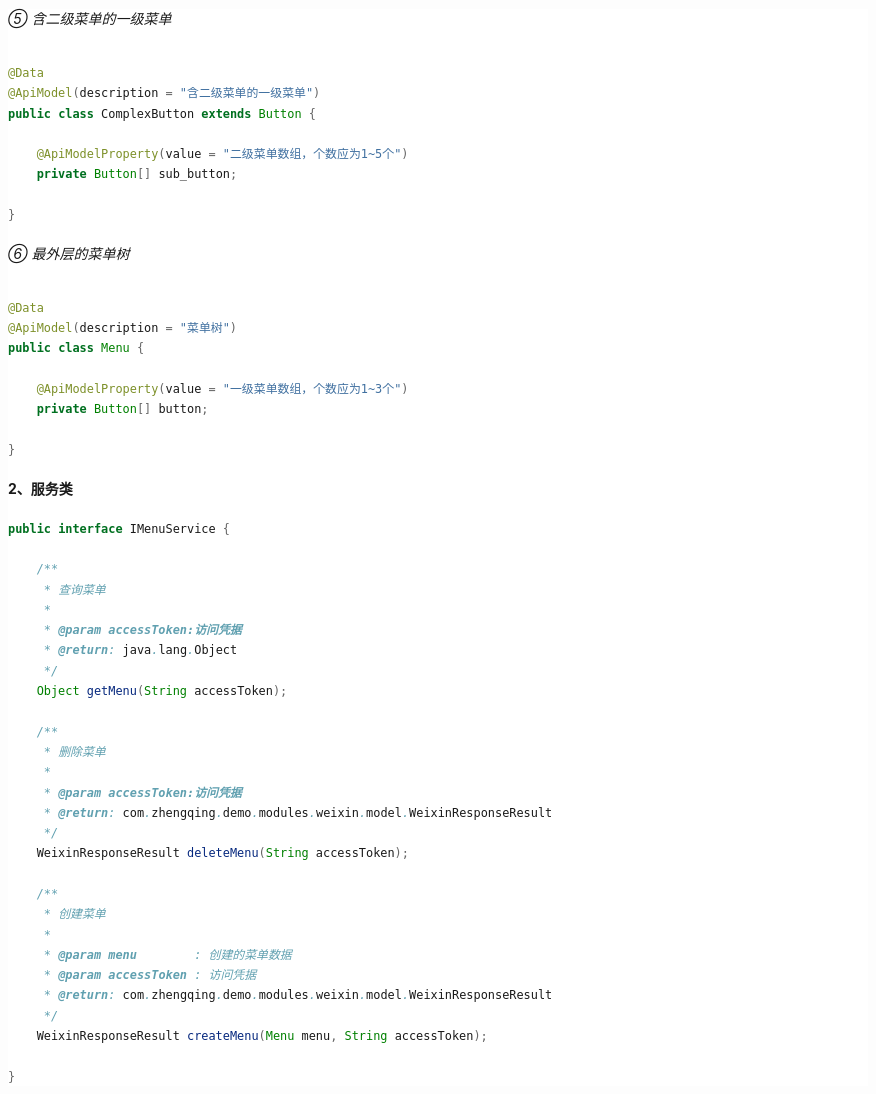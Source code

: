 ###### ⑤ 含二级菜单的一级菜单

```java
@Data
@ApiModel(description = "含二级菜单的一级菜单")
public class ComplexButton extends Button {

    @ApiModelProperty(value = "二级菜单数组，个数应为1~5个")
    private Button[] sub_button;

}
```

###### ⑥ 最外层的菜单树

```java
@Data
@ApiModel(description = "菜单树")
public class Menu {

    @ApiModelProperty(value = "一级菜单数组，个数应为1~3个")
    private Button[] button;

}
```

#### 2、服务类

```java
public interface IMenuService {

    /**
     * 查询菜单
     *
     * @param accessToken:访问凭据
     * @return: java.lang.Object
     */
    Object getMenu(String accessToken);

    /**
     * 删除菜单
     *
     * @param accessToken:访问凭据
     * @return: com.zhengqing.demo.modules.weixin.model.WeixinResponseResult
     */
    WeixinResponseResult deleteMenu(String accessToken);

    /**
     * 创建菜单
     *
     * @param menu        : 创建的菜单数据
     * @param accessToken : 访问凭据
     * @return: com.zhengqing.demo.modules.weixin.model.WeixinResponseResult
     */
    WeixinResponseResult createMenu(Menu menu, String accessToken);

}
```
